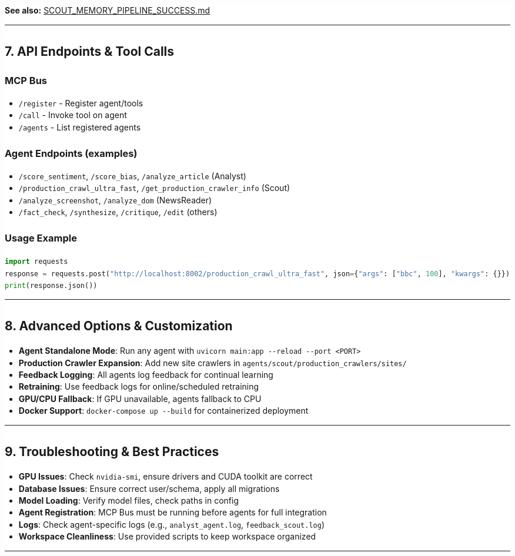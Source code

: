 **See also:** [SCOUT_MEMORY_PIPELINE_SUCCESS.md](markdown_docs/agent_documentation/SCOUT_MEMORY_PIPELINE_SUCCESS.md)

---

## 7. API Endpoints & Tool Calls

### MCP Bus
- `/register` - Register agent/tools
- `/call` - Invoke tool on agent
- `/agents` - List registered agents

### Agent Endpoints (examples)
- `/score_sentiment`, `/score_bias`, `/analyze_article` (Analyst)
- `/production_crawl_ultra_fast`, `/get_production_crawler_info` (Scout)
- `/analyze_screenshot`, `/analyze_dom` (NewsReader)
- `/fact_check`, `/synthesize`, `/critique`, `/edit` (others)

### Usage Example
```python
import requests
response = requests.post("http://localhost:8002/production_crawl_ultra_fast", json={"args": ["bbc", 100], "kwargs": {}})
print(response.json())
```

---

## 8. Advanced Options & Customization

- **Agent Standalone Mode**: Run any agent with `uvicorn main:app --reload --port <PORT>`
- **Production Crawler Expansion**: Add new site crawlers in `agents/scout/production_crawlers/sites/`
- **Feedback Logging**: All agents log feedback for continual learning
- **Retraining**: Use feedback logs for online/scheduled retraining
- **GPU/CPU Fallback**: If GPU unavailable, agents fallback to CPU
- **Docker Support**: `docker-compose up --build` for containerized deployment

---

## 9. Troubleshooting & Best Practices

- **GPU Issues**: Check `nvidia-smi`, ensure drivers and CUDA toolkit are correct
- **Database Issues**: Ensure correct user/schema, apply all migrations
- **Model Loading**: Verify model files, check paths in config
- **Agent Registration**: MCP Bus must be running before agents for full integration
- **Logs**: Check agent-specific logs (e.g., `analyst_agent.log`, `feedback_scout.log`)
- **Workspace Cleanliness**: Use provided scripts to keep workspace organized

---
